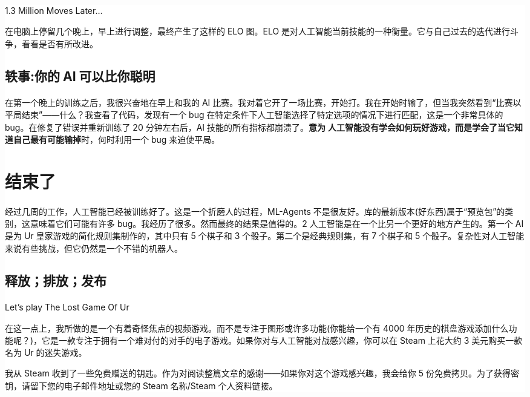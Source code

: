 1.3 Million Moves Later…

在电脑上停留几个晚上，早上进行调整，最终产生了这样的 ELO 图。ELO 是对人工智能当前技能的一种衡量。它与自己过去的迭代进行斗争，看看是否有所改进。

## 轶事:你的 AI 可以比你聪明

在第一个晚上的训练之后，我很兴奋地在早上和我的 AI 比赛。我对着它开了一场比赛，开始打。我在开始时输了，但当我突然看到“比赛以平局结束”——什么？我查看了代码，发现有一个 bug 在特定条件下人工智能选择了特定选项的情况下进行匹配，这是一个非常具体的 bug。在修复了错误并重新训练了 20 分钟左右后，AI 技能的所有指标都崩溃了。**意为** **人工智能没有学会如何玩好游戏，而是学会了当它知道自己最有可能输掉**时，何时利用一个 bug 来迫使平局。

# 结束了

经过几周的工作，人工智能已经被训练好了。这是一个折磨人的过程，ML-Agents 不是很友好。库的最新版本(好东西)属于“预览包”的类别，这意味着它们可能有许多 bug。我经历了很多。然而最终的结果是值得的。2 人工智能是在一个比另一个更好的地方产生的。第一个 AI 是为 Ur 皇家游戏的简化规则集制作的，其中只有 5 个棋子和 3 个骰子。第二个是经典规则集，有 7 个棋子和 5 个骰子。复杂性对人工智能来说有些挑战，但它仍然是一个不错的机器人。

## 释放；排放；发布

Let’s play The Lost Game Of Ur

在这一点上，我所做的是一个有着奇怪焦点的视频游戏。而不是专注于图形或许多功能(你能给一个有 4000 年历史的棋盘游戏添加什么功能呢？)，它是一款专注于拥有一个难对付的对手的电子游戏。如果你对与人工智能对战感兴趣，你可以在 Steam 上花大约 3 美元购买一款名为 Ur 的迷失游戏。

我从 Steam 收到了一些免费赠送的钥匙。作为对阅读整篇文章的感谢——如果你对这个游戏感兴趣，我会给你 5 份免费拷贝。为了获得密钥，请留下您的电子邮件地址或您的 Steam 名称/Steam 个人资料链接。